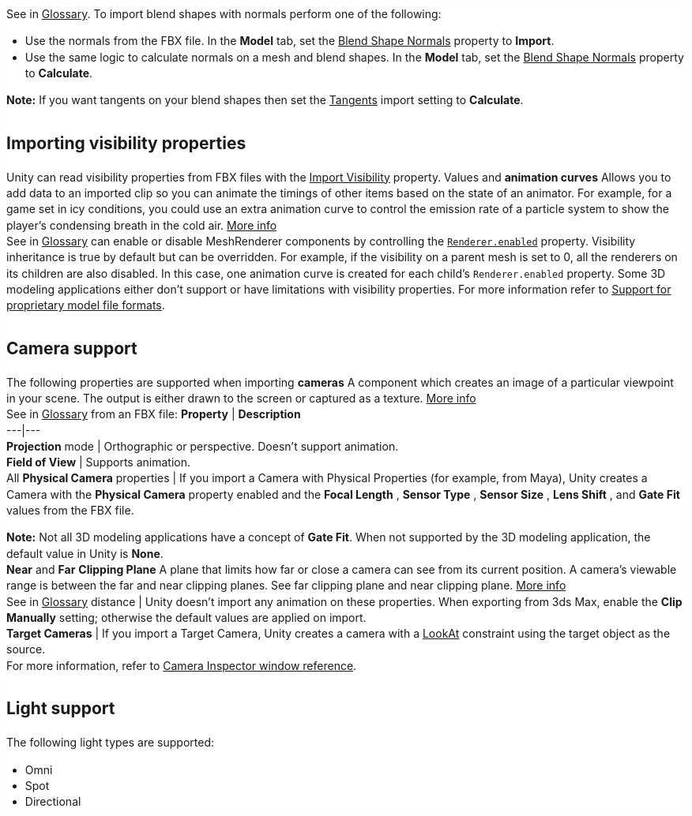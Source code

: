 See in [Glossary](https://docs.unity3d.com/6000.0/Documentation/Manual/Glossary.html#MeshRenderer).
To import blend shapes with normals perform one of the following:
  * Use the normals from the FBX file. In the **Model** tab, set the [Blend Shape Normals](https://docs.unity3d.com/6000.0/Documentation/Manual/FBXImporter-Model.html#geometry) property to **Import**.
  * Use the same logic to calculate normals on a mesh and blend shapes. In the **Model** tab, set the [Blend Shape Normals](https://docs.unity3d.com/6000.0/Documentation/Manual/FBXImporter-Model.html#geometry) property to **Calculate**.


**Note:** If you want tangents on your blend shapes then set the [Tangents](https://docs.unity3d.com/6000.0/Documentation/Manual/FBXImporter-Model.html#geometry) import setting to **Calculate**.
## Importing visibility properties
Unity can read visibility properties from FBX files with the [Import Visibility](https://docs.unity3d.com/6000.0/Documentation/Manual/FBXImporter-Model.html#scene) property. Values and **animation curves** Allows you to add data to an imported clip so you can animate the timings of other items based on the state of an animator. For example, for a game set in icy conditions, you could use an extra animation curve to control the emission rate of a particle system to show the player’s condensing breath in the cold air. [More info](https://docs.unity3d.com/6000.0/Documentation/Manual/AnimationCurvesOnImportedClips.html)  
See in [Glossary](https://docs.unity3d.com/6000.0/Documentation/Manual/Glossary.html#AnimationCurves) can enable or disable MeshRenderer components by controlling the [`Renderer.enabled`](https://docs.unity3d.com/6000.0/Documentation/ScriptReference/Renderer-enabled.html) property.
Visibility inheritance is true by default but can be overridden. For example, if the visibility on a parent mesh is set to 0, all the renderers on its children are also disabled. In this case, one animation curve is created for each child’s `Renderer.enabled` property.
Some 3D modeling applications either don’t support or have limitations with visibility properties. For more information refer to [Support for proprietary model file formats](https://docs.unity3d.com/6000.0/Documentation/Manual/HOWTO-ImportObjectsFrom3DApps.html).
## Camera support
The following properties are supported when importing **cameras** A component which creates an image of a particular viewpoint in your scene. The output is either drawn to the screen or captured as a texture. [More info](https://docs.unity3d.com/6000.0/Documentation/Manual/CamerasOverview.html)  
See in [Glossary](https://docs.unity3d.com/6000.0/Documentation/Manual/Glossary.html#Camera) from an FBX file:
**Property** | **Description**  
---|---  
**Projection** mode | Orthographic or perspective. Doesn’t support animation.  
**Field of View** | Supports animation.  
All **Physical Camera** properties | If you import a Camera with Physical Properties (for example, from Maya), Unity creates a Camera with the **Physical Camera** property enabled and the **Focal Length** , **Sensor Type** , **Sensor Size** , **Lens Shift** , and **Gate Fit** values from the FBX file.  
  
**Note:** Not all 3D modeling applications have a concept of **Gate Fit**. When not supported by the 3D modeling application, the default value in Unity is **None**.  
**Near** and **Far** **Clipping Plane** A plane that limits how far or close a camera can see from its current position. A camera’s viewable range is between the far and near clipping planes. See far clipping plane and near clipping plane. [More info](https://docs.unity3d.com/6000.0/Documentation/Manual/class-Camera.html)  
See in [Glossary](https://docs.unity3d.com/6000.0/Documentation/Manual/Glossary.html#clippingplane) distance | Unity doesn’t import any animation on these properties. When exporting from 3ds Max, enable the **Clip Manually** setting; otherwise the default values are applied on import.  
**Target Cameras** | If you import a Target Camera, Unity creates a camera with a [LookAt](https://docs.unity3d.com/6000.0/Documentation/Manual/class-LookAtConstraint.html) constraint using the target object as the source.  
For more information, refer to [Camera Inspector window reference](https://docs.unity3d.com/6000.0/Documentation/Manual/class-Camera.html).
## Light support
The following light types are supported:
  * Omni
  * Spot
  * Directional